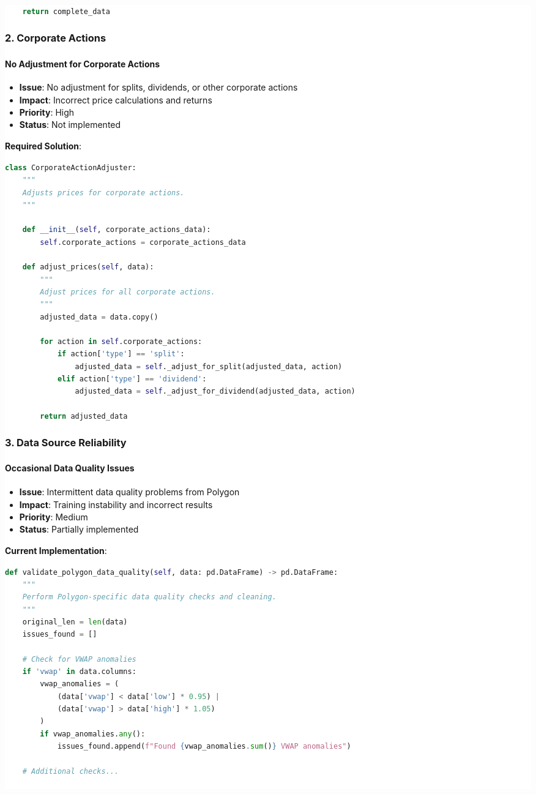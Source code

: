 ```python
    return complete_data
```

### 2. Corporate Actions

#### No Adjustment for Corporate Actions
- **Issue**: No adjustment for splits, dividends, or other corporate actions
- **Impact**: Incorrect price calculations and returns
- **Priority**: High
- **Status**: Not implemented

**Required Solution**:
```python
class CorporateActionAdjuster:
    """
    Adjusts prices for corporate actions.
    """
    
    def __init__(self, corporate_actions_data):
        self.corporate_actions = corporate_actions_data
    
    def adjust_prices(self, data):
        """
        Adjust prices for all corporate actions.
        """
        adjusted_data = data.copy()
        
        for action in self.corporate_actions:
            if action['type'] == 'split':
                adjusted_data = self._adjust_for_split(adjusted_data, action)
            elif action['type'] == 'dividend':
                adjusted_data = self._adjust_for_dividend(adjusted_data, action)
        
        return adjusted_data
```

### 3. Data Source Reliability

#### Occasional Data Quality Issues
- **Issue**: Intermittent data quality problems from Polygon
- **Impact**: Training instability and incorrect results
- **Priority**: Medium
- **Status**: Partially implemented

**Current Implementation**:
```python
def validate_polygon_data_quality(self, data: pd.DataFrame) -> pd.DataFrame:
    """
    Perform Polygon-specific data quality checks and cleaning.
    """
    original_len = len(data)
    issues_found = []
    
    # Check for VWAP anomalies
    if 'vwap' in data.columns:
        vwap_anomalies = (
            (data['vwap'] < data['low'] * 0.95) |
            (data['vwap'] > data['high'] * 1.05)
        )
        if vwap_anomalies.any():
            issues_found.append(f"Found {vwap_anomalies.sum()} VWAP anomalies")
    
    # Additional checks...
    
```